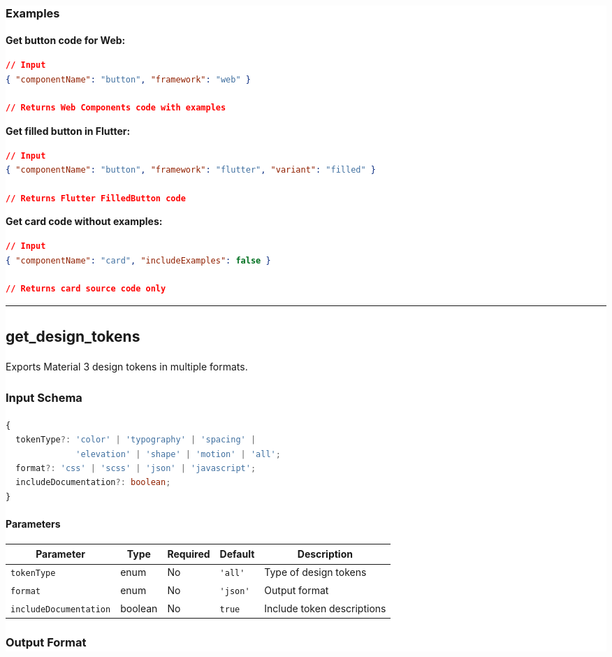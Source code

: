 ### Examples

**Get button code for Web:**
```json
// Input
{ "componentName": "button", "framework": "web" }

// Returns Web Components code with examples
```

**Get filled button in Flutter:**
```json
// Input
{ "componentName": "button", "framework": "flutter", "variant": "filled" }

// Returns Flutter FilledButton code
```

**Get card code without examples:**
```json
// Input
{ "componentName": "card", "includeExamples": false }

// Returns card source code only
```

---

## get_design_tokens

Exports Material 3 design tokens in multiple formats.

### Input Schema

```typescript
{
  tokenType?: 'color' | 'typography' | 'spacing' |
              'elevation' | 'shape' | 'motion' | 'all';
  format?: 'css' | 'scss' | 'json' | 'javascript';
  includeDocumentation?: boolean;
}
```

#### Parameters

| Parameter | Type | Required | Default | Description |
|-----------|------|----------|---------|-------------|
| `tokenType` | enum | No | `'all'` | Type of design tokens |
| `format` | enum | No | `'json'` | Output format |
| `includeDocumentation` | boolean | No | `true` | Include token descriptions |

### Output Format
